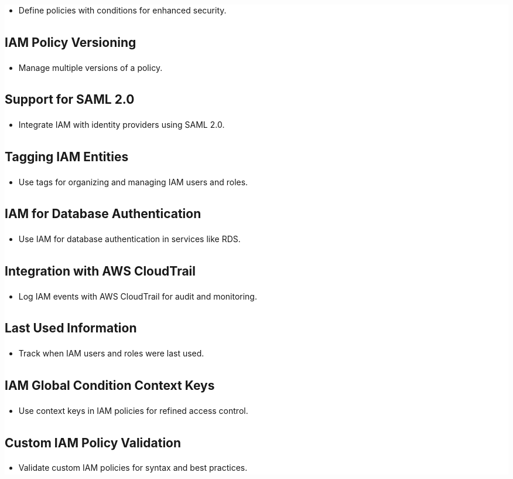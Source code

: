 - Define policies with conditions for enhanced security.

## IAM Policy Versioning

- Manage multiple versions of a policy.

## Support for SAML 2.0

- Integrate IAM with identity providers using SAML 2.0.

## Tagging IAM Entities

- Use tags for organizing and managing IAM users and roles.

## IAM for Database Authentication

- Use IAM for database authentication in services like RDS.

## Integration with AWS CloudTrail

- Log IAM events with AWS CloudTrail for audit and monitoring.

## Last Used Information

- Track when IAM users and roles were last used.

## IAM Global Condition Context Keys

- Use context keys in IAM policies for refined access control.

## Custom IAM Policy Validation

- Validate custom IAM policies for syntax and best practices.

